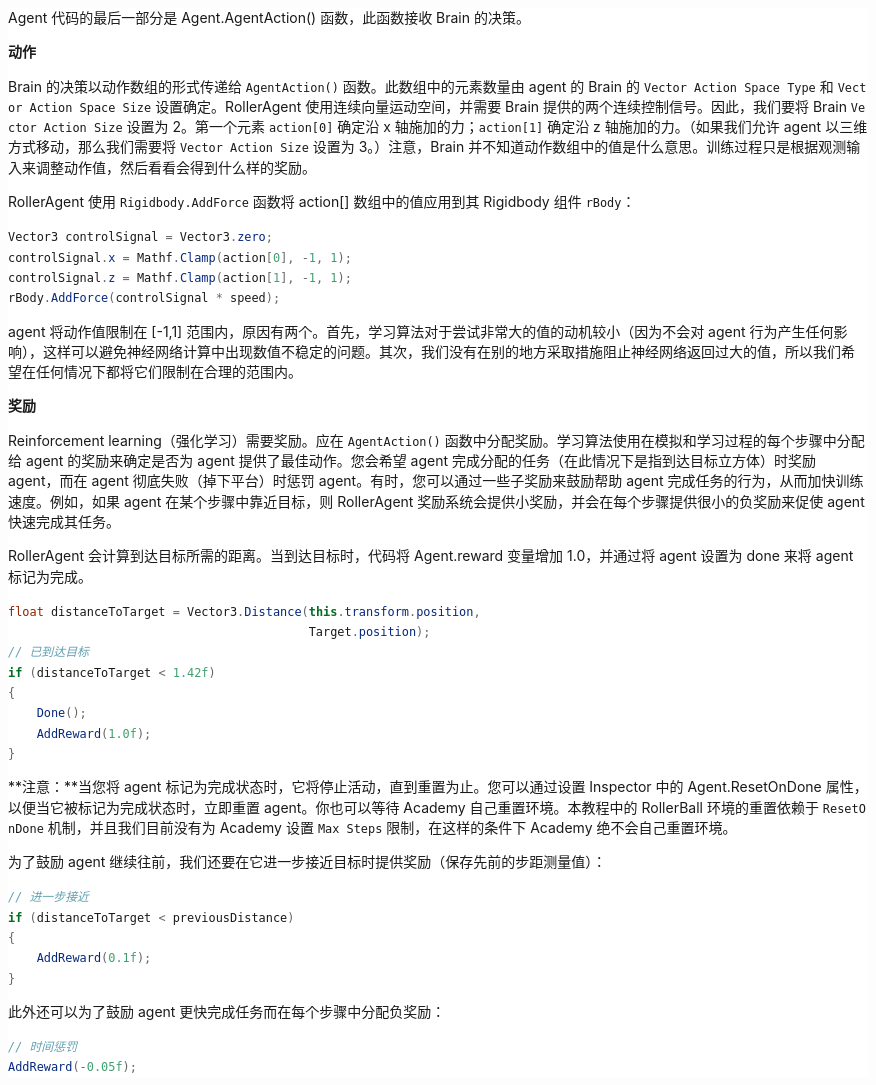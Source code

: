 Agent 代码的最后一部分是 Agent.AgentAction() 函数，此函数接收 Brain 的决策。

**动作**

Brain 的决策以动作数组的形式传递给 `AgentAction()` 函数。此数组中的元素数量由 agent 的 Brain 的 `Vector Action Space Type` 和 `Vector Action Space Size` 设置确定。RollerAgent 使用连续向量运动空间，并需要 Brain 提供的两个连续控制信号。因此，我们要将 Brain `Vector Action Size` 设置为 2。第一个元素 `action[0]` 确定沿 x 轴施加的力；`action[1]` 确定沿 z 轴施加的力。（如果我们允许 agent 以三维方式移动，那么我们需要将 `Vector Action Size` 设置为 3。）注意，Brain 并不知道动作数组中的值是什么意思。训练过程只是根据观测输入来调整动作值，然后看看会得到什么样的奖励。

RollerAgent 使用 `Rigidbody.AddForce` 函数将 action[] 数组中的值应用到其 Rigidbody 组件 `rBody`：

```csharp
Vector3 controlSignal = Vector3.zero;
controlSignal.x = Mathf.Clamp(action[0], -1, 1);
controlSignal.z = Mathf.Clamp(action[1], -1, 1);
rBody.AddForce(controlSignal * speed);
```

agent 将动作值限制在 [-1,1] 范围内，原因有两个。首先，学习算法对于尝试非常大的值的动机较小（因为不会对 agent 行为产生任何影响），这样可以避免神经网络计算中出现数值不稳定的问题。其次，我们没有在别的地方采取措施阻止神经网络返回过大的值，所以我们希望在任何情况下都将它们限制在合理的范围内。

**奖励**

Reinforcement learning（强化学习）需要奖励。应在 `AgentAction()` 函数中分配奖励。学习算法使用在模拟和学习过程的每个步骤中分配给 agent 的奖励来确定是否为 agent 提供了最佳动作。您会希望 agent 完成分配的任务（在此情况下是指到达目标立方体）时奖励 agent，而在 agent 彻底失败（掉下平台）时惩罚 agent。有时，您可以通过一些子奖励来鼓励帮助 agent 完成任务的行为，从而加快训练速度。例如，如果 agent 在某个步骤中靠近目标，则 RollerAgent 奖励系统会提供小奖励，并会在每个步骤提供很小的负奖励来促使 agent 快速完成其任务。

RollerAgent 会计算到达目标所需的距离。当到达目标时，代码将 Agent.reward 变量增加 1.0，并通过将 agent 设置为 done 来将 agent 标记为完成。

```csharp
float distanceToTarget = Vector3.Distance(this.transform.position,
                                          Target.position);
// 已到达目标
if (distanceToTarget < 1.42f)
{
    Done();
    AddReward(1.0f);
}
```

**注意：**当您将 agent 标记为完成状态时，它将停止活动，直到重置为止。您可以通过设置 Inspector 中的 Agent.ResetOnDone 属性， 以便当它被标记为完成状态时，立即重置 agent。你也可以等待 Academy 自己重置环境。本教程中的 RollerBall 环境的重置依赖于 `ResetOnDone` 机制，并且我们目前没有为 Academy 设置 `Max Steps` 限制，在这样的条件下 Academy 绝不会自己重置环境。

为了鼓励 agent 继续往前，我们还要在它进一步接近目标时提供奖励（保存先前的步距测量值）：

```csharp
// 进一步接近
if (distanceToTarget < previousDistance)
{
    AddReward(0.1f);
}
```

此外还可以为了鼓励 agent 更快完成任务而在每个步骤中分配负奖励：

```csharp
// 时间惩罚
AddReward(-0.05f);
```
